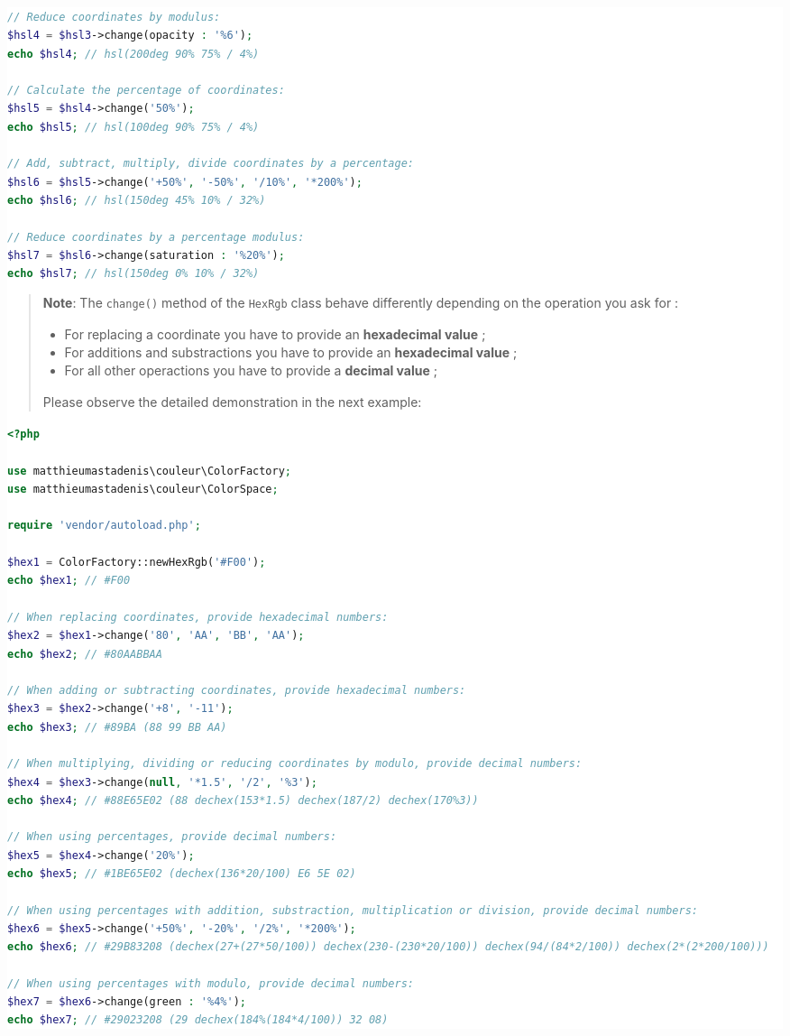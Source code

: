 ```php
// Reduce coordinates by modulus:
$hsl4 = $hsl3->change(opacity : '%6');
echo $hsl4; // hsl(200deg 90% 75% / 4%)

// Calculate the percentage of coordinates:
$hsl5 = $hsl4->change('50%');
echo $hsl5; // hsl(100deg 90% 75% / 4%)

// Add, subtract, multiply, divide coordinates by a percentage:
$hsl6 = $hsl5->change('+50%', '-50%', '/10%', '*200%');
echo $hsl6; // hsl(150deg 45% 10% / 32%)

// Reduce coordinates by a percentage modulus:
$hsl7 = $hsl6->change(saturation : '%20%');
echo $hsl7; // hsl(150deg 0% 10% / 32%)

```

> **Note**:
> The `change()` method of the `HexRgb` class behave differently depending on the operation you ask for :
>
> - For replacing a coordinate you have to provide an **hexadecimal value** ;
> - For additions and substractions you have to provide an **hexadecimal value** ;
> - For all other operactions you have to provide a **decimal value** ;
>
> Please observe the detailed demonstration in the next example:

```php
<?php

use matthieumastadenis\couleur\ColorFactory;
use matthieumastadenis\couleur\ColorSpace;

require 'vendor/autoload.php';

$hex1 = ColorFactory::newHexRgb('#F00');
echo $hex1; // #F00

// When replacing coordinates, provide hexadecimal numbers:
$hex2 = $hex1->change('80', 'AA', 'BB', 'AA');
echo $hex2; // #80AABBAA

// When adding or subtracting coordinates, provide hexadecimal numbers:
$hex3 = $hex2->change('+8', '-11');
echo $hex3; // #89BA (88 99 BB AA)

// When multiplying, dividing or reducing coordinates by modulo, provide decimal numbers:
$hex4 = $hex3->change(null, '*1.5', '/2', '%3');
echo $hex4; // #88E65E02 (88 dechex(153*1.5) dechex(187/2) dechex(170%3))

// When using percentages, provide decimal numbers:
$hex5 = $hex4->change('20%');
echo $hex5; // #1BE65E02 (dechex(136*20/100) E6 5E 02)

// When using percentages with addition, substraction, multiplication or division, provide decimal numbers:
$hex6 = $hex5->change('+50%', '-20%', '/2%', '*200%');
echo $hex6; // #29B83208 (dechex(27+(27*50/100)) dechex(230-(230*20/100)) dechex(94/(84*2/100)) dechex(2*(2*200/100)))

// When using percentages with modulo, provide decimal numbers:
$hex7 = $hex6->change(green : '%4%');
echo $hex7; // #29023208 (29 dechex(184%(184*4/100)) 32 08)
```